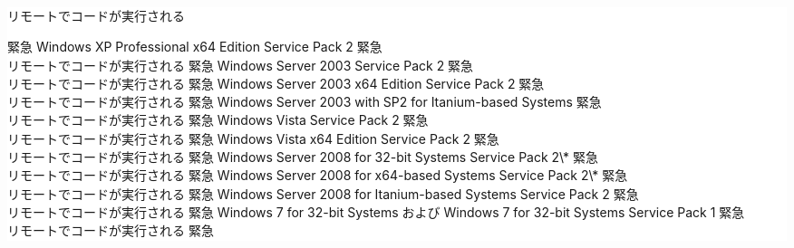 リモートでコードが実行される</td>
<td style="border:1px solid black;">緊急</td>
</tr>
<tr class="even">
<td style="border:1px solid black;">Windows XP Professional x64 Edition Service Pack 2</td>
<td style="border:1px solid black;">緊急 <br />
リモートでコードが実行される</td>
<td style="border:1px solid black;">緊急</td>
</tr>
<tr class="odd">
<td style="border:1px solid black;">Windows Server 2003 Service Pack 2</td>
<td style="border:1px solid black;">緊急 <br />
リモートでコードが実行される</td>
<td style="border:1px solid black;">緊急</td>
</tr>
<tr class="even">
<td style="border:1px solid black;">Windows Server 2003 x64 Edition Service Pack 2</td>
<td style="border:1px solid black;">緊急 <br />
リモートでコードが実行される</td>
<td style="border:1px solid black;">緊急</td>
</tr>
<tr class="odd">
<td style="border:1px solid black;">Windows Server 2003 with SP2 for Itanium-based Systems</td>
<td style="border:1px solid black;">緊急 <br />
リモートでコードが実行される</td>
<td style="border:1px solid black;">緊急</td>
</tr>
<tr class="even">
<td style="border:1px solid black;">Windows Vista Service Pack 2</td>
<td style="border:1px solid black;">緊急 <br />
リモートでコードが実行される</td>
<td style="border:1px solid black;">緊急</td>
</tr>
<tr class="odd">
<td style="border:1px solid black;">Windows Vista x64 Edition Service Pack 2</td>
<td style="border:1px solid black;">緊急 <br />
リモートでコードが実行される</td>
<td style="border:1px solid black;">緊急</td>
</tr>
<tr class="even">
<td style="border:1px solid black;">Windows Server 2008 for 32-bit Systems Service Pack 2\*</td>
<td style="border:1px solid black;">緊急 <br />
リモートでコードが実行される</td>
<td style="border:1px solid black;">緊急</td>
</tr>
<tr class="odd">
<td style="border:1px solid black;">Windows Server 2008 for x64-based Systems Service Pack 2\*</td>
<td style="border:1px solid black;">緊急 <br />
リモートでコードが実行される</td>
<td style="border:1px solid black;">緊急</td>
</tr>
<tr class="even">
<td style="border:1px solid black;">Windows Server 2008 for Itanium-based Systems Service Pack 2</td>
<td style="border:1px solid black;">緊急 <br />
リモートでコードが実行される</td>
<td style="border:1px solid black;">緊急</td>
</tr>
<tr class="odd">
<td style="border:1px solid black;">Windows 7 for 32-bit Systems および Windows 7 for 32-bit Systems Service Pack 1</td>
<td style="border:1px solid black;">緊急 <br />
リモートでコードが実行される</td>
<td style="border:1px solid black;">緊急</td>